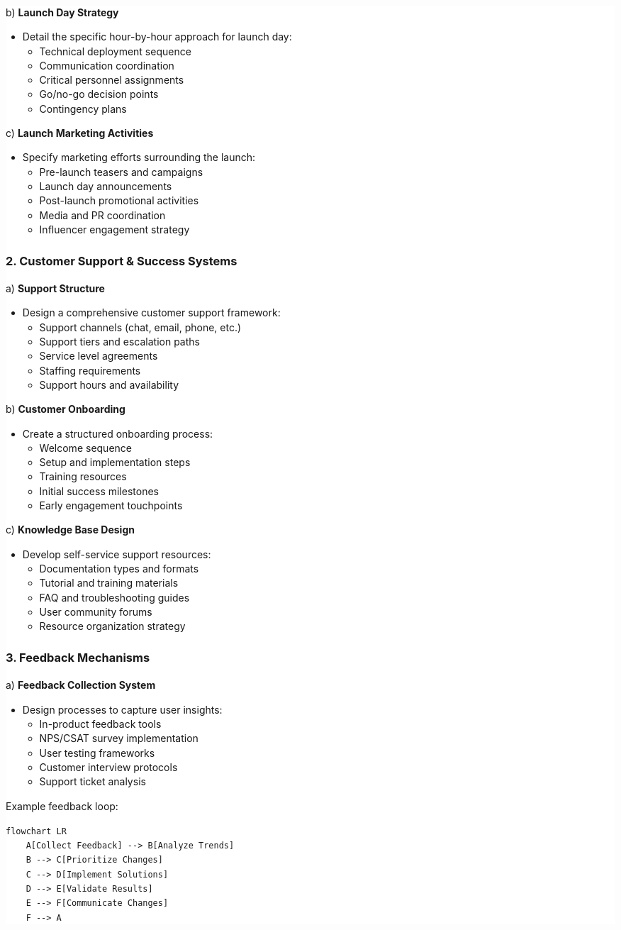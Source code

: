 b) **Launch Day Strategy**
   - Detail the specific hour-by-hour approach for launch day:
     - Technical deployment sequence
     - Communication coordination
     - Critical personnel assignments
     - Go/no-go decision points
     - Contingency plans

c) **Launch Marketing Activities**
   - Specify marketing efforts surrounding the launch:
     - Pre-launch teasers and campaigns
     - Launch day announcements
     - Post-launch promotional activities
     - Media and PR coordination
     - Influencer engagement strategy

### 2. Customer Support & Success Systems

a) **Support Structure**
   - Design a comprehensive customer support framework:
     - Support channels (chat, email, phone, etc.)
     - Support tiers and escalation paths
     - Service level agreements
     - Staffing requirements
     - Support hours and availability

b) **Customer Onboarding**
   - Create a structured onboarding process:
     - Welcome sequence
     - Setup and implementation steps
     - Training resources
     - Initial success milestones
     - Early engagement touchpoints

c) **Knowledge Base Design**
   - Develop self-service support resources:
     - Documentation types and formats
     - Tutorial and training materials
     - FAQ and troubleshooting guides
     - User community forums
     - Resource organization strategy

### 3. Feedback Mechanisms

a) **Feedback Collection System**
   - Design processes to capture user insights:
     - In-product feedback tools
     - NPS/CSAT survey implementation
     - User testing frameworks
     - Customer interview protocols
     - Support ticket analysis

   Example feedback loop:
   ```mermaid
   flowchart LR
       A[Collect Feedback] --> B[Analyze Trends]
       B --> C[Prioritize Changes]
       C --> D[Implement Solutions]
       D --> E[Validate Results]
       E --> F[Communicate Changes]
       F --> A
   ```
